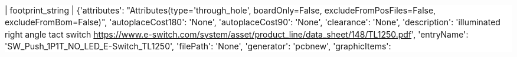 | footprint_string | {'attributes': "Attributes(type='through_hole', boardOnly=False, excludeFromPosFiles=False, excludeFromBom=False)", 'autoplaceCost180': 'None', 'autoplaceCost90': 'None', 'clearance': 'None', 'description': 'illuminated right angle tact switch https://www.e-switch.com/system/asset/product_line/data_sheet/148/TL1250.pdf', 'entryName': 'SW_Push_1P1T_NO_LED_E-Switch_TL1250', 'filePath': 'None', 'generator': 'pcbnew', 'graphicItems':